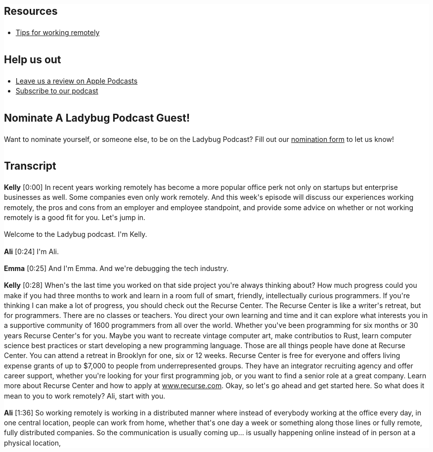 ## Resources

- [Tips for working remotely](https://changelog.com/posts/pro-tips-for-devs-working-at-home)

## Help us out

- <a target="_blank" href="https://podcasts.apple.com/us/podcast/ladybug-podcast/id1469229625">Leave us a review on Apple Podcasts</a>
- <a target="_blank" href="https://link.chtbl.com/ladybugpodcast">Subscribe to our podcast</a>

## Nominate A Ladybug Podcast Guest!

Want to nominate yourself, or someone else, to be on the Ladybug Podcast? Fill out our [nomination form](https://forms.gle/SUK6Usk6EnnkTsjG8) to let us know!

## Transcript

<div class="transcript">

**Kelly** [0:00]
In recent years working remotely has become a more popular office perk not only on startups but enterprise businesses as well. Some companies even only work remotely. And this week's episode will discuss our experiences working remotely, the pros and cons from an employer and employee standpoint, and provide some advice on whether or not working remotely is a good fit for you. Let's jump in.

Welcome to the Ladybug podcast. I'm Kelly.

**Ali** [0:24]
I'm Ali.

**Emma** [0:25]
And I'm Emma. And we're debugging the tech industry.

**Kelly** [0:28]
When's the last time you worked on that side project you're always thinking about? How much progress could you make if you had three months to work and learn in a room full of smart, friendly, intellectually curious programmers. If you're thinking I can make a lot of progress, you should check out the Recurse Center. The Recurse Center is like a writer's retreat, but for programmers. There are no classes or teachers. You direct your own learning and time and it can explore what interests you in a supportive community of 1600 programmers from all over the world. Whether you've been programming for six months or 30 years Recurse Center's for you. Maybe you want to recreate vintage computer art, make contributios to Rust, learn computer science best practices or start developing a new programming language. Those are all things people have done at Recurse Center. You can attend a retreat in Brooklyn for one, six or 12 weeks. Recurse Center is free for everyone and offers living expense grants of up to \$7,000 to people from underrepresented groups. They have an integrator recruiting agency and offer career support, whether you're looking for your first programming job, or you want to find a senior role at a great company. Learn more about Recurse Center and how to apply at www.recurse.com. Okay, so let's go ahead and get started here. So what does it mean to you to work remotely? Ali, start with you.

**Ali** [1:36]
So working remotely is working in a distributed manner where instead of everybody working at the office every day, in one central location, people can work from home, whether that's one day a week or something along those lines or fully remote, fully distributed companies. So the communication is usually coming up... is usually happening online instead of in person at a physical location,
